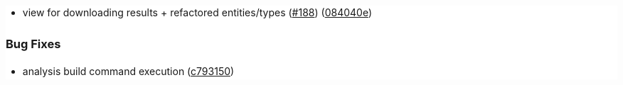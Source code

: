 * view for downloading results + refactored entities/types ([#188](https://github.com/PrivateAIM/hub/issues/188)) ([084040e](https://github.com/PrivateAIM/hub/commit/084040eec1e74b10ec40c577d5f8e3a5fcedf250))


### Bug Fixes

* analysis build command execution ([c793150](https://github.com/PrivateAIM/hub/commit/c7931509d3da05ada66bdc8f547ec961260d63ce))
